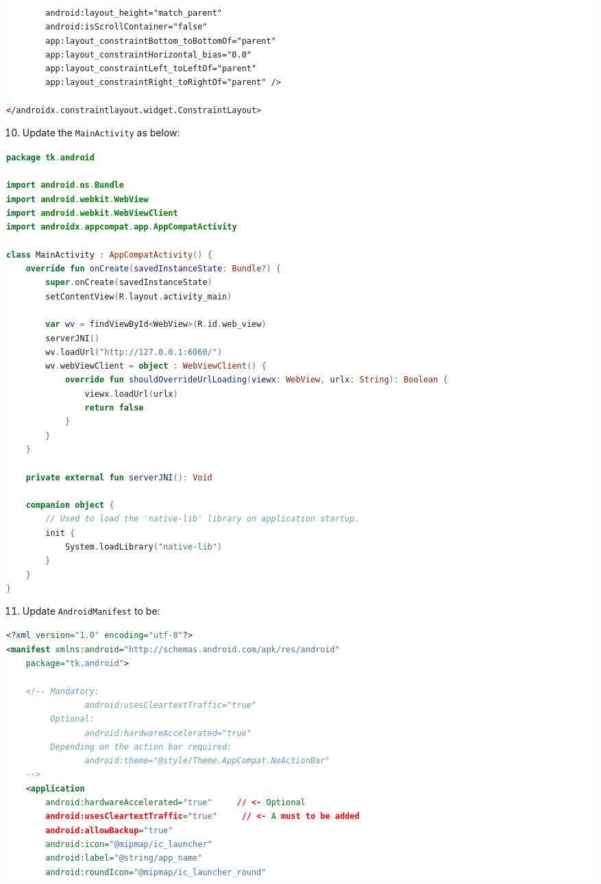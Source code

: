 ```xml
        android:layout_height="match_parent"
        android:isScrollContainer="false"
        app:layout_constraintBottom_toBottomOf="parent"
        app:layout_constraintHorizontal_bias="0.0"
        app:layout_constraintLeft_toLeftOf="parent"
        app:layout_constraintRight_toRightOf="parent" />

</androidx.constraintlayout.widget.ConstraintLayout>
```
10. Update the `MainActivity` as below:
```kotlin
package tk.android

import android.os.Bundle
import android.webkit.WebView
import android.webkit.WebViewClient
import androidx.appcompat.app.AppCompatActivity

class MainActivity : AppCompatActivity() {
    override fun onCreate(savedInstanceState: Bundle?) {
        super.onCreate(savedInstanceState)
        setContentView(R.layout.activity_main)

        var wv = findViewById<WebView>(R.id.web_view)
        serverJNI()
        wv.loadUrl("http://127.0.0.1:6060/")
        wv.webViewClient = object : WebViewClient() {
            override fun shouldOverrideUrlLoading(viewx: WebView, urlx: String): Boolean {
                viewx.loadUrl(urlx)
                return false
            }
        }
    }

    private external fun serverJNI(): Void

    companion object {
        // Used to load the 'native-lib' library on application startup.
        init {
            System.loadLibrary("native-lib")
        }
    }
}
```
11. Update `AndroidManifest` to be:
```xml
<?xml version="1.0" encoding="utf-8"?>
<manifest xmlns:android="http://schemas.android.com/apk/res/android"
    package="tk.android">

    <!-- Mandatory:
                android:usesCleartextTraffic="true"
         Optional: 
                android:hardwareAccelerated="true" 
         Depending on the action bar required:
                android:theme="@style/Theme.AppCompat.NoActionBar"
    -->
    <application
        android:hardwareAccelerated="true"     // <- Optional 
        android:usesCleartextTraffic="true"     // <- A must to be added
        android:allowBackup="true"
        android:icon="@mipmap/ic_launcher"
        android:label="@string/app_name"
        android:roundIcon="@mipmap/ic_launcher_round"
```